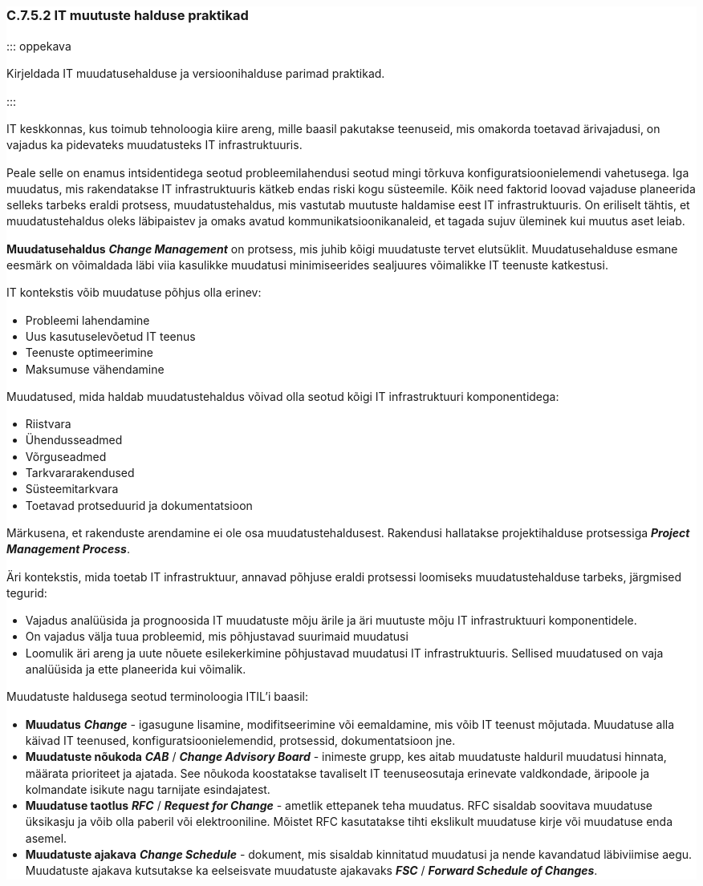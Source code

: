 ### C.7.5.2 IT muutuste halduse praktikad

::: oppekava

Kirjeldada IT muudatusehalduse ja versioonihalduse parimad praktikad.

:::

IT keskkonnas, kus toimub tehnoloogia kiire areng, mille baasil pakutakse teenuseid, mis omakorda toetavad ärivajadusi, on vajadus ka pidevateks muudatusteks IT infrastruktuuris.

Peale selle on enamus intsidentidega seotud probleemilahendusi seotud mingi tõrkuva konfiguratsioonielemendi vahetusega. Iga muudatus, mis rakendatakse IT infrastruktuuris kätkeb endas riski kogu süsteemile. Kõik need faktorid loovad vajaduse planeerida selleks tarbeks eraldi protsess, muudatustehaldus, mis vastutab muutuste haldamise eest IT infrastruktuuris. On eriliselt tähtis, et muudatustehaldus oleks läbipaistev ja omaks avatud kommunikatsioonikanaleid, et tagada sujuv üleminek kui muutus aset leiab.

**Muudatusehaldus** **_Change Management_** on protsess, mis juhib kõigi muudatuste tervet elutsüklit. Muudatusehalduse esmane eesmärk on võimaldada läbi viia kasulikke muudatusi minimiseerides sealjuures võimalikke IT teenuste katkestusi.

IT kontekstis võib muudatuse põhjus olla erinev:

- Probleemi lahendamine
- Uus kasutuselevõetud IT teenus
- Teenuste optimeerimine
- Maksumuse vähendamine

Muudatused, mida haldab muudatustehaldus võivad olla seotud kõigi IT infrastruktuuri komponentidega:

- Riistvara
- Ühendusseadmed
- Võrguseadmed
- Tarkvararakendused
- Süsteemitarkvara
- Toetavad protseduurid ja dokumentatsioon

Märkusena, et rakenduste arendamine ei ole osa muudatustehaldusest. Rakendusi hallatakse projektihalduse protsessiga **_Project Management Process_**.

Äri kontekstis, mida toetab IT infrastruktuur, annavad põhjuse eraldi protsessi loomiseks muudatustehalduse tarbeks, järgmised tegurid:

- Vajadus analüüsida ja prognoosida IT muudatuste mõju ärile ja äri muutuste mõju IT infrastruktuuri komponentidele.
- On vajadus välja tuua probleemid, mis põhjustavad suurimaid muudatusi
- Loomulik äri areng ja uute nõuete esilekerkimine põhjustavad muudatusi IT infrastruktuuris. Sellised muudatused on vaja analüüsida ja ette planeerida kui võimalik.

Muudatuste haldusega seotud terminoloogia ITIL’i baasil:

- **Muudatus** **_Change_** - igasugune lisamine, modifitseerimine või eemaldamine, mis võib IT teenust mõjutada. Muudatuse alla käivad IT teenused, konfiguratsioonielemendid, protsessid, dokumentatsioon jne.
- **Muudatuste nõukoda** **_CAB_** / **_Change Advisory Board_** - inimeste grupp, kes aitab muudatuste halduril muudatusi hinnata, määrata prioriteet ja ajatada. See nõukoda koostatakse tavaliselt IT teenuseosutaja erinevate valdkondade, äripoole ja kolmandate isikute nagu tarnijate esindajatest.
- **Muudatuse taotlus** **_RFC_** / **_Request for Change_** - ametlik ettepanek teha muudatus. RFC sisaldab soovitava muudatuse üksikasju ja võib olla paberil või elektrooniline. Mõistet RFC kasutatakse tihti ekslikult muudatuse kirje või muudatuse enda asemel.
- **Muudatuste ajakava** **_Change Schedule_** - dokument, mis sisaldab kinnitatud muudatusi ja nende kavandatud läbiviimise aegu. Muudatuste ajakava kutsutakse ka eelseisvate muudatuste ajakavaks **_FSC_** / **_Forward Schedule of Changes_**.
